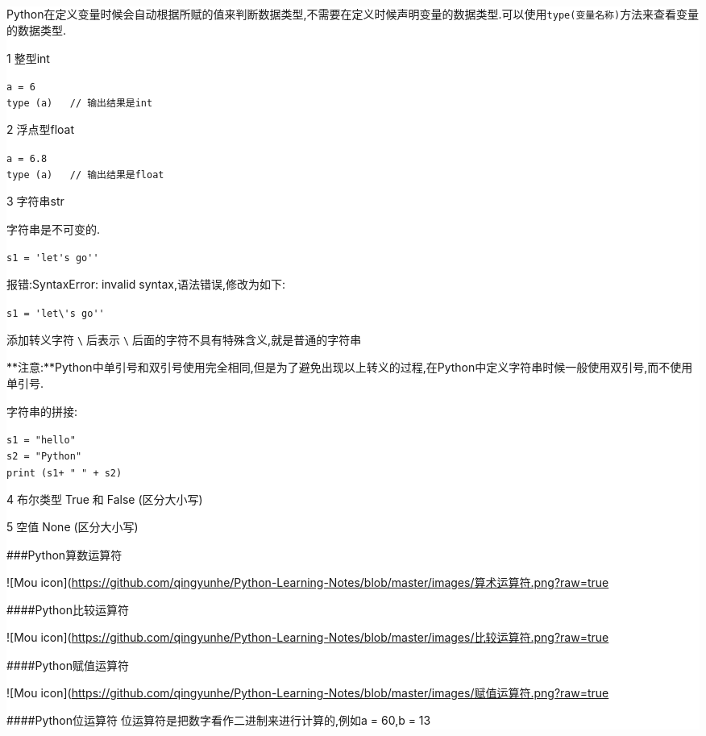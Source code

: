 Python在定义变量时候会自动根据所赋的值来判断数据类型,不需要在定义时候声明变量的数据类型.可以使用`type(变量名称)`方法来查看变量的数据类型.

1 整型int

```
a = 6
type (a)   // 输出结果是int

```

2 浮点型float

```
a = 6.8
type (a)   // 输出结果是float

```

3 字符串str

字符串是不可变的.

`s1 = 'let's go''`

报错:SyntaxError: invalid syntax,语法错误,修改为如下:

`s1 = 'let\'s go''`

添加转义字符 `\` 后表示 `\` 后面的字符不具有特殊含义,就是普通的字符串

**注意:**Python中单引号和双引号使用完全相同,但是为了避免出现以上转义的过程,在Python中定义字符串时候一般使用双引号,而不使用单引号.

字符串的拼接:

```
s1 = "hello"
s2 = "Python"
print (s1+ " " + s2)   

```

4 布尔类型 True 和 False (区分大小写)

5 空值 None (区分大小写)



###Python算数运算符

![Mou icon](https://github.com/qingyunhe/Python-Learning-Notes/blob/master/images/算术运算符.png?raw=true

####Python比较运算符

![Mou icon](https://github.com/qingyunhe/Python-Learning-Notes/blob/master/images/比较运算符.png?raw=true

####Python赋值运算符

![Mou icon](https://github.com/qingyunhe/Python-Learning-Notes/blob/master/images/赋值运算符.png?raw=true

####Python位运算符
位运算符是把数字看作二进制来进行计算的,例如a = 60,b = 13
